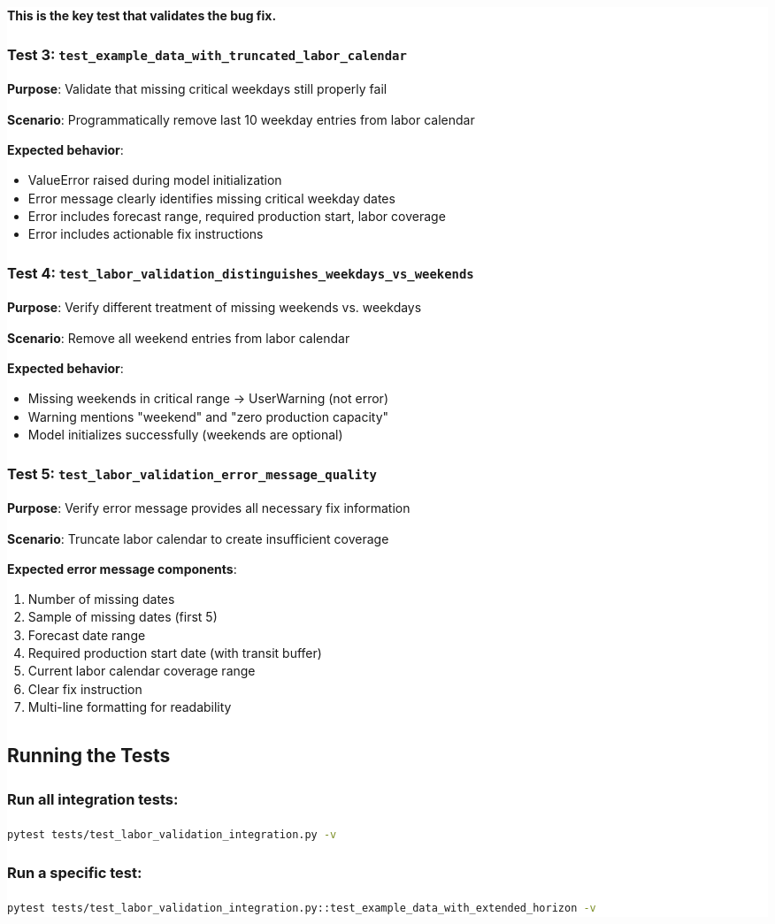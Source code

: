 **This is the key test that validates the bug fix.**

### Test 3: `test_example_data_with_truncated_labor_calendar`

**Purpose**: Validate that missing critical weekdays still properly fail

**Scenario**: Programmatically remove last 10 weekday entries from labor calendar

**Expected behavior**:
- ValueError raised during model initialization
- Error message clearly identifies missing critical weekday dates
- Error includes forecast range, required production start, labor coverage
- Error includes actionable fix instructions

### Test 4: `test_labor_validation_distinguishes_weekdays_vs_weekends`

**Purpose**: Verify different treatment of missing weekends vs. weekdays

**Scenario**: Remove all weekend entries from labor calendar

**Expected behavior**:
- Missing weekends in critical range → UserWarning (not error)
- Warning mentions "weekend" and "zero production capacity"
- Model initializes successfully (weekends are optional)

### Test 5: `test_labor_validation_error_message_quality`

**Purpose**: Verify error message provides all necessary fix information

**Scenario**: Truncate labor calendar to create insufficient coverage

**Expected error message components**:
1. Number of missing dates
2. Sample of missing dates (first 5)
3. Forecast date range
4. Required production start date (with transit buffer)
5. Current labor calendar coverage range
6. Clear fix instruction
7. Multi-line formatting for readability

## Running the Tests

### Run all integration tests:
```bash
pytest tests/test_labor_validation_integration.py -v
```

### Run a specific test:
```bash
pytest tests/test_labor_validation_integration.py::test_example_data_with_extended_horizon -v
```
